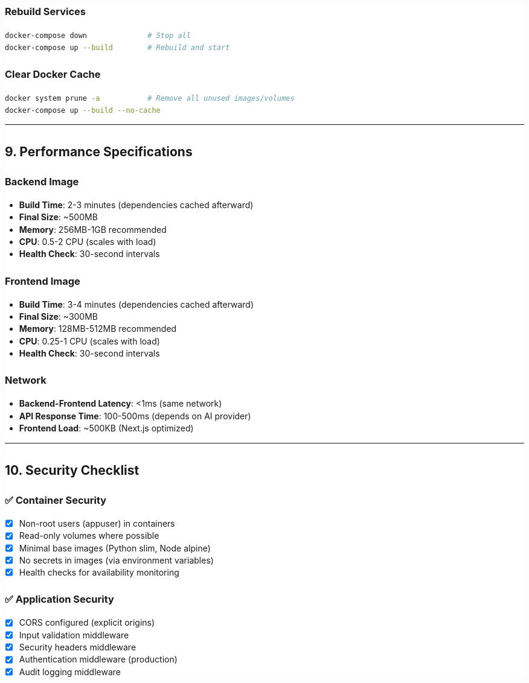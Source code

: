 ### Rebuild Services
```bash
docker-compose down              # Stop all
docker-compose up --build        # Rebuild and start
```

### Clear Docker Cache
```bash
docker system prune -a           # Remove all unused images/volumes
docker-compose up --build --no-cache
```

---

## 9. Performance Specifications

### Backend Image
- **Build Time**: 2-3 minutes (dependencies cached afterward)
- **Final Size**: ~500MB
- **Memory**: 256MB-1GB recommended
- **CPU**: 0.5-2 CPU (scales with load)
- **Health Check**: 30-second intervals

### Frontend Image
- **Build Time**: 3-4 minutes (dependencies cached afterward)
- **Final Size**: ~300MB
- **Memory**: 128MB-512MB recommended
- **CPU**: 0.25-1 CPU (scales with load)
- **Health Check**: 30-second intervals

### Network
- **Backend-Frontend Latency**: <1ms (same network)
- **API Response Time**: 100-500ms (depends on AI provider)
- **Frontend Load**: ~500KB (Next.js optimized)

---

## 10. Security Checklist

### ✅ Container Security
- [x] Non-root users (appuser) in containers
- [x] Read-only volumes where possible
- [x] Minimal base images (Python slim, Node alpine)
- [x] No secrets in images (via environment variables)
- [x] Health checks for availability monitoring

### ✅ Application Security
- [x] CORS configured (explicit origins)
- [x] Input validation middleware
- [x] Security headers middleware
- [x] Authentication middleware (production)
- [x] Audit logging middleware
